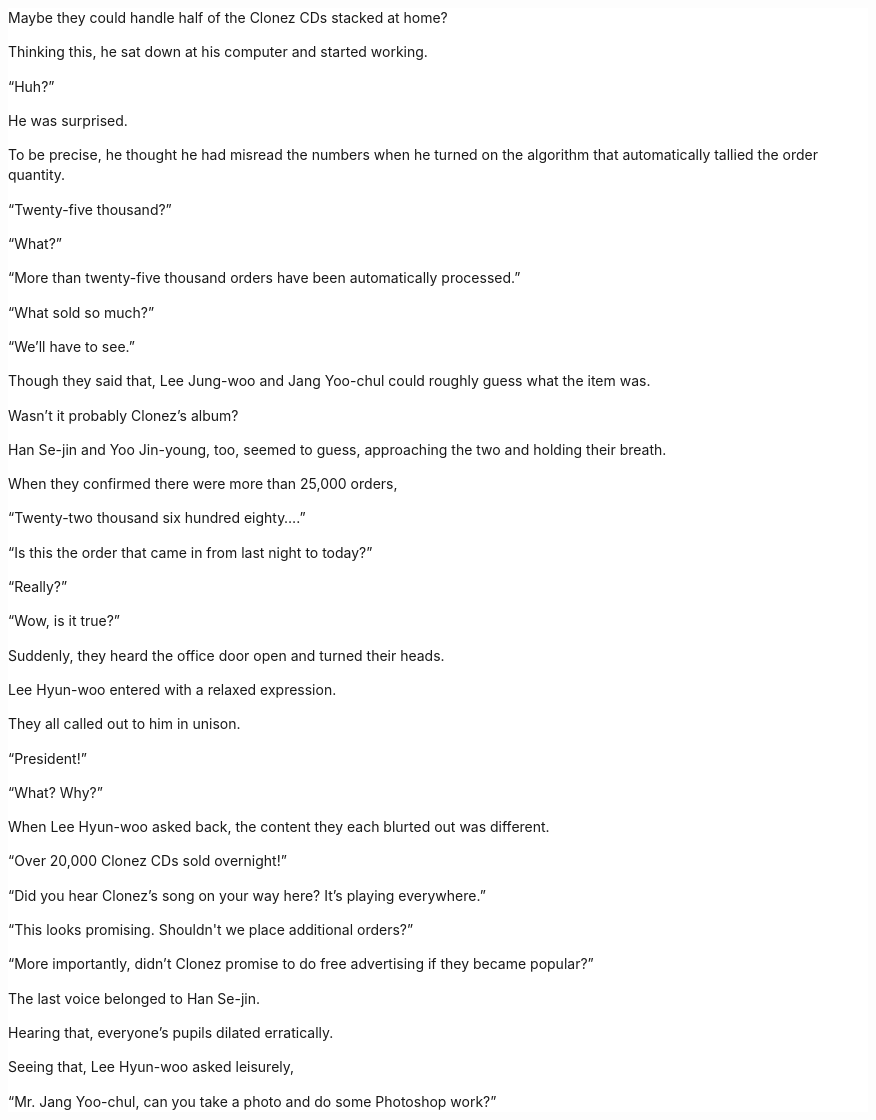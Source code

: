 Maybe they could handle half of the Clonez CDs stacked at home?

Thinking this, he sat down at his computer and started working.

“Huh?”

He was surprised.

To be precise, he thought he had misread the numbers when he turned on the algorithm that automatically tallied the order quantity.

“Twenty-five thousand?”

“What?”

“More than twenty-five thousand orders have been automatically processed.”

“What sold so much?”

“We’ll have to see.”

Though they said that, Lee Jung-woo and Jang Yoo-chul could roughly guess what the item was.

Wasn’t it probably Clonez’s album?

Han Se-jin and Yoo Jin-young, too, seemed to guess, approaching the two and holding their breath.

When they confirmed there were more than 25,000 orders,

“Twenty-two thousand six hundred eighty….”

“Is this the order that came in from last night to today?”

“Really?”

“Wow, is it true?”

Suddenly, they heard the office door open and turned their heads.

Lee Hyun-woo entered with a relaxed expression.

They all called out to him in unison.

“President!”

“What? Why?”

When Lee Hyun-woo asked back, the content they each blurted out was different.

“Over 20,000 Clonez CDs sold overnight!”

“Did you hear Clonez’s song on your way here? It’s playing everywhere.”

“This looks promising. Shouldn't we place additional orders?”

“More importantly, didn’t Clonez promise to do free advertising if they became popular?”

The last voice belonged to Han Se-jin.

Hearing that, everyone’s pupils dilated erratically.

Seeing that, Lee Hyun-woo asked leisurely,

“Mr. Jang Yoo-chul, can you take a photo and do some Photoshop work?”
